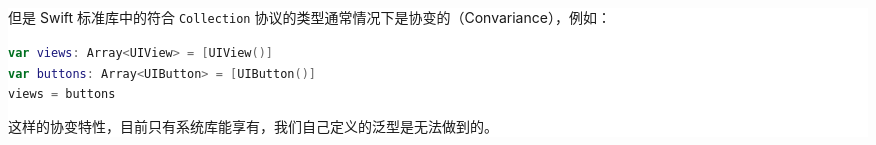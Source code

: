 但是 Swift 标准库中的符合 `Collection` 协议的类型通常情况下是协变的（Convariance），例如：

```swift
var views: Array<UIView> = [UIView()]
var buttons: Array<UIButton> = [UIButton()]
views = buttons
```
这样的协变特性，目前只有系统库能享有，我们自己定义的泛型是无法做到的。